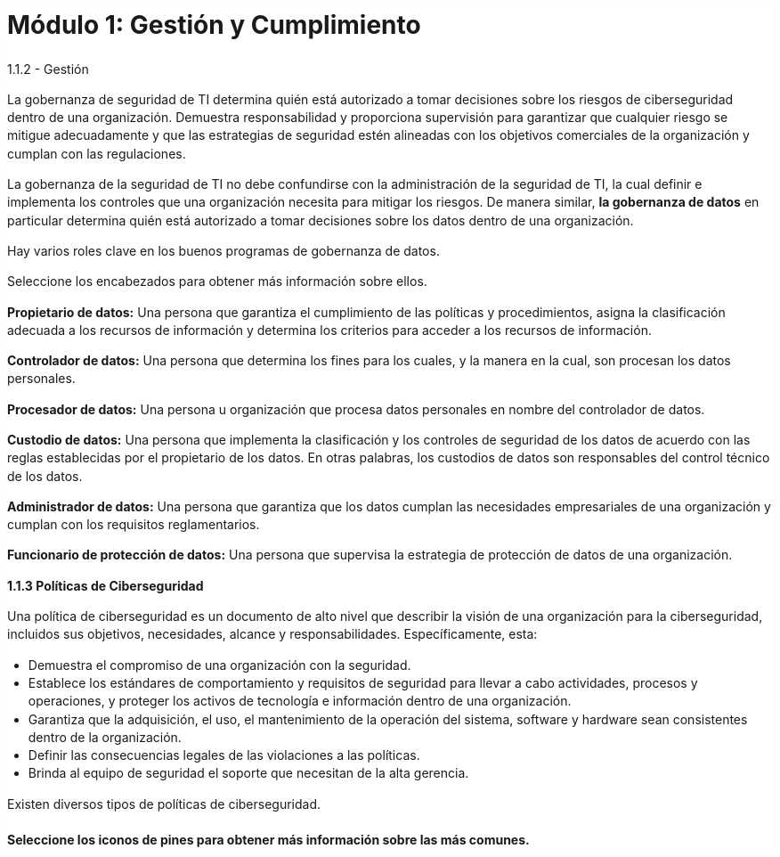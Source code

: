 # Módulo 1: Gestión y Cumplimiento

1.1.2 - Gestión

La gobernanza de seguridad de TI determina quién está autorizado a tomar decisiones sobre los riesgos de ciberseguridad dentro de una organización. Demuestra responsabilidad y proporciona supervisión para garantizar que cualquier riesgo se mitigue adecuadamente y que las estrategias de seguridad estén alineadas con los objetivos comerciales de la organización y cumplan con las regulaciones.

La gobernanza de la seguridad de TI no debe confundirse con la administración de la seguridad de TI, la cual definir e implementa los controles que una organización necesita para mitigar los riesgos. De manera similar, **la gobernanza de datos** en particular determina quién está autorizado a tomar decisiones sobre los datos dentro de una organización.

Hay varios roles clave en los buenos programas de gobernanza de datos. &#x20;

Seleccione los encabezados para obtener más información sobre ellos.

**Propietario de datos:** Una persona que garantiza el cumplimiento de las políticas y procedimientos, asigna la clasificación adecuada a los recursos de información y determina los criterios para acceder a los recursos de información.

**Controlador de datos:** Una persona que determina los fines para los cuales, y la manera en la cual, son procesan los datos personales.

**Procesador de datos:** Una persona u organización que procesa datos personales en nombre del controlador de datos.

**Custodio de datos:** Una persona que implementa la clasificación y los controles de seguridad de los datos de acuerdo con las reglas establecidas por el propietario de los datos. En otras palabras, los custodios de datos son responsables del control técnico de los datos.

**Administrador de datos:** Una persona que garantiza que los datos cumplan las necesidades empresariales de una organización y cumplan con los requisitos reglamentarios.

**Funcionario de protección de datos:** Una persona que supervisa la estrategia de protección de datos de una organización.



**1.1.3 Políticas de Ciberseguridad**

Una política de ciberseguridad es un documento de alto nivel que describir la visión de una organización para la ciberseguridad, incluidos sus objetivos, necesidades, alcance y responsabilidades. Específicamente, esta:

* Demuestra el compromiso de una organización con la seguridad.
* Establece los estándares de comportamiento y requisitos de seguridad para llevar a cabo actividades, procesos y operaciones, y proteger los activos de tecnología e información dentro de una organización.
* Garantiza que la adquisición, el uso, el mantenimiento de la operación del sistema, software y hardware sean consistentes dentro de la organización.
* Definir las consecuencias legales de las violaciones a las políticas.
* Brinda al equipo de seguridad el soporte que necesitan de la alta gerencia.

Existen diversos tipos de políticas de ciberseguridad.\
&#x20;\
**Seleccione los iconos de pines para obtener más información sobre las más comunes.**
